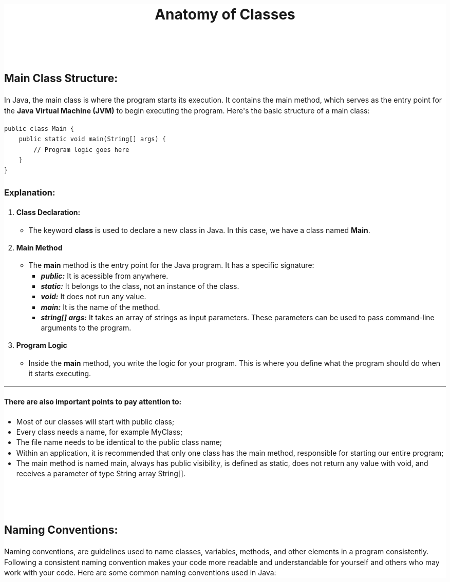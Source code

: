 <h1 align="center">Anatomy of Classes</h1>
<br></br>

## Main Class Structure:
In Java, the main class is where the program starts its execution. It contains the main method, which serves as the entry point for the **Java Virtual Machine (JVM)** to begin executing the program. Here's the basic structure of a main class:

```
public class Main {
    public static void main(String[] args) {
        // Program logic goes here
    }
}
```
### Explanation:
1. **Class Declaration:**
    - The keyword **class** is used to declare a new class in Java. In this case, we have a class named **Main**.

2. **Main Method** 
    - The **main** method is the entry point for the Java program. It has a specific signature:
        - **_public:_** It is acessible from anywhere.
        - **_static:_** It belongs to the class, not an instance of the class.
        - **_void:_** It does not run any value.
        - **_main:_** It is the name of the method.
        - **_string[] args:_** It takes an array of strings as input parameters. These parameters can be used to pass command-line arguments to the program.

3. **Program Logic**
    - Inside the **main** method, you write the logic for your program. This is where you define what the program should do when it starts executing.

-----

#### There are also important points to pay attention to:
- Most of our classes will start with public class;
- Every class needs a name, for example MyClass;
- The file name needs to be identical to the public class name;
- Within an application, it is recommended that only one class has the main method, responsible for starting our entire program;
- The main method is named main, always has public visibility, is defined as static, does not return any value with void, and receives a parameter of type String array String[].

<br></br>

## Naming Conventions:

Naming conventions, are guidelines used to name classes, variables, methods, and other elements in a program consistently. Following a consistent naming convention makes your code more readable and understandable for yourself and others who may work with your code. Here are some common naming conventions used in Java:
